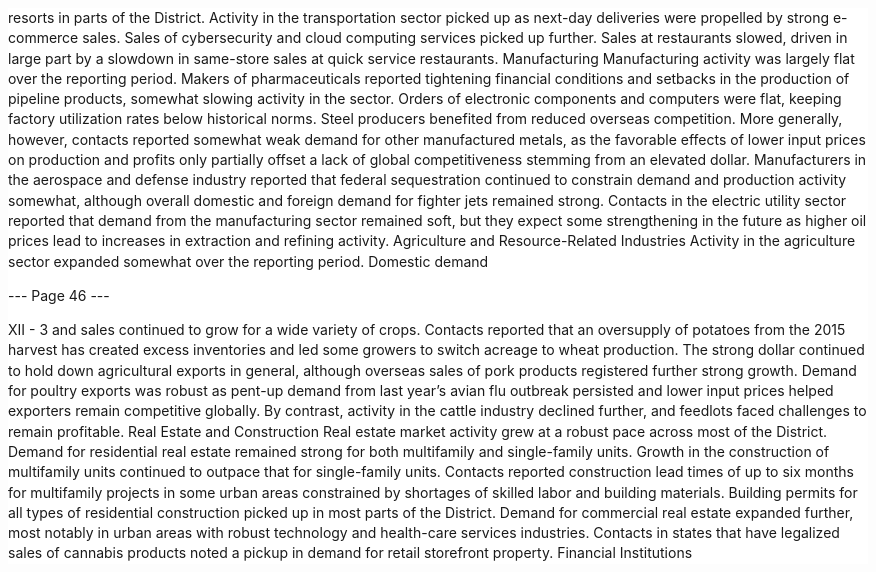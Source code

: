 resorts in parts of the District. Activity in the transportation sector picked up as next-day deliveries were
propelled by strong e-commerce sales. Sales of cybersecurity and cloud computing services picked up further.
Sales at restaurants slowed, driven in large part by a slowdown in same-store sales at quick service
restaurants.
Manufacturing
Manufacturing activity was largely flat over the reporting period. Makers of pharmaceuticals reported
tightening financial conditions and setbacks in the production of pipeline products, somewhat slowing activity
in the sector. Orders of electronic components and computers were flat, keeping factory utilization rates below
historical norms. Steel producers benefited from reduced overseas competition. More generally, however,
contacts reported somewhat weak demand for other manufactured metals, as the favorable effects of lower
input prices on production and profits only partially offset a lack of global competitiveness stemming from an
elevated dollar. Manufacturers in the aerospace and defense industry reported that federal sequestration
continued to constrain demand and production activity somewhat, although overall domestic and foreign
demand for fighter jets remained strong. Contacts in the electric utility sector reported that demand from the
manufacturing sector remained soft, but they expect some strengthening in the future as higher oil prices lead
to increases in extraction and refining activity.
Agriculture and Resource-Related Industries
Activity in the agriculture sector expanded somewhat over the reporting period. Domestic demand

--- Page 46 ---

XII - 3
and sales continued to grow for a wide variety of crops. Contacts reported that an oversupply of potatoes from
the 2015 harvest has created excess inventories and led some growers to switch acreage to wheat production.
The strong dollar continued to hold down agricultural exports in general, although overseas sales of pork
products registered further strong growth. Demand for poultry exports was robust as pent-up demand from
last year’s avian flu outbreak persisted and lower input prices helped exporters remain competitive globally.
By contrast, activity in the cattle industry declined further, and feedlots faced challenges to remain profitable.
Real Estate and Construction
Real estate market activity grew at a robust pace across most of the District. Demand for residential
real estate remained strong for both multifamily and single-family units. Growth in the construction of
multifamily units continued to outpace that for single-family units. Contacts reported construction lead times
of up to six months for multifamily projects in some urban areas constrained by shortages of skilled labor and
building materials. Building permits for all types of residential construction picked up in most parts of the
District. Demand for commercial real estate expanded further, most notably in urban areas with robust
technology and health-care services industries. Contacts in states that have legalized sales of cannabis
products noted a pickup in demand for retail storefront property.
Financial Institutions